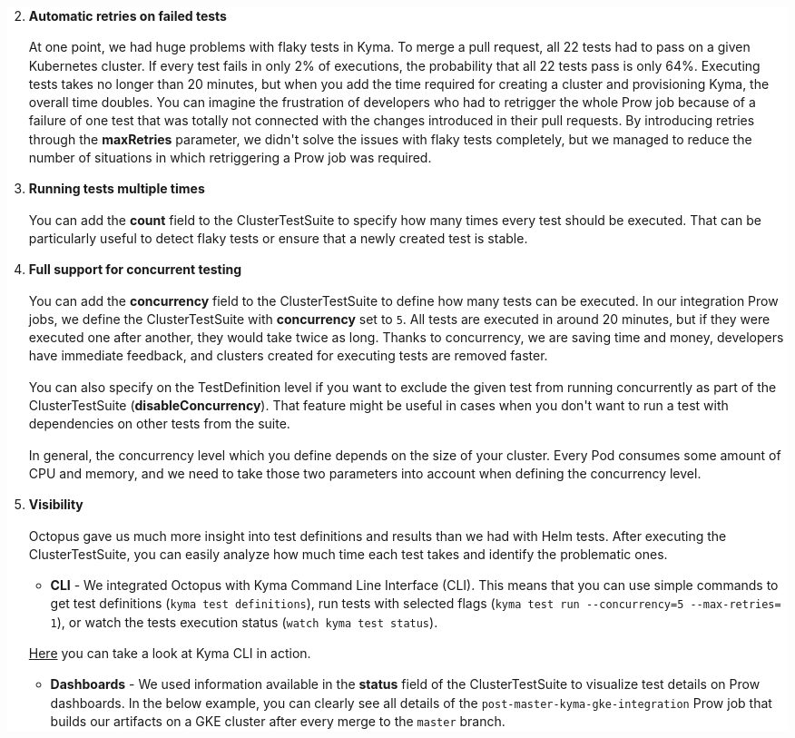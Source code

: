 2. **Automatic retries on failed tests**

   At one point, we had huge problems with flaky tests in Kyma. To merge a pull request, all 22 tests had to pass on a given Kubernetes cluster. If every test fails in only 2% of executions, the probability that all 22 tests pass is only 64%. Executing tests takes no longer than 20 minutes, but when you add the time required for creating a cluster and provisioning Kyma, the overall time doubles. You can imagine the frustration of developers who had to retrigger the whole Prow job because of a failure of one test that was totally not connected with the changes introduced in their pull requests. By introducing retries through the **maxRetries** parameter, we didn't solve the issues with flaky tests completely, but we managed to reduce the number of situations in which retriggering a Prow job was required.

3. **Running tests multiple times**

   You can add the **count** field to the ClusterTestSuite to specify how many times every test should be executed. That can be particularly useful to detect flaky tests or ensure that a newly created test is stable.

4. **Full support for concurrent testing**

   You can add the **concurrency** field to the ClusterTestSuite to define how many tests can be executed. In our integration Prow jobs, we define the ClusterTestSuite with **concurrency** set to `5`. All tests are executed in around 20 minutes, but if they were executed one after another, they would take twice as long. Thanks to concurrency, we are saving time and money, developers have immediate feedback, and clusters created for executing tests are removed faster.

   You can also specify on the TestDefinition level if you want to exclude the given test from running concurrently as part of the ClusterTestSuite (**disableConcurrency**). That feature might be useful in cases when you don't want to run a test with dependencies on other tests from the suite.

   In general, the concurrency level which you define depends on the size of your cluster. Every Pod consumes some amount of CPU and memory, and we need to take those two parameters into account when defining the concurrency level.

5. **Visibility**

   Octopus gave us much more insight into test definitions and results than we had with Helm tests. After executing the ClusterTestSuite, you can easily analyze how much time each test takes and identify the problematic ones.

   - **CLI** - We integrated Octopus with Kyma Command Line Interface (CLI). This means that you can use simple commands to get test definitions (`kyma test definitions`), run tests with selected flags (`kyma test run --concurrency=5 --max-retries=1`), or watch the tests execution status (`watch kyma test status`).

    [Here](https://asciinema.org/a/287696) you can take a look at Kyma CLI in action.

   - **Dashboards** - We used information available in the **status** field of the ClusterTestSuite to visualize test details on Prow dashboards. In the below example, you can clearly see all details of the `post-master-kyma-gke-integration` Prow job that builds our artifacts on a GKE cluster after every merge to the `master` branch.
